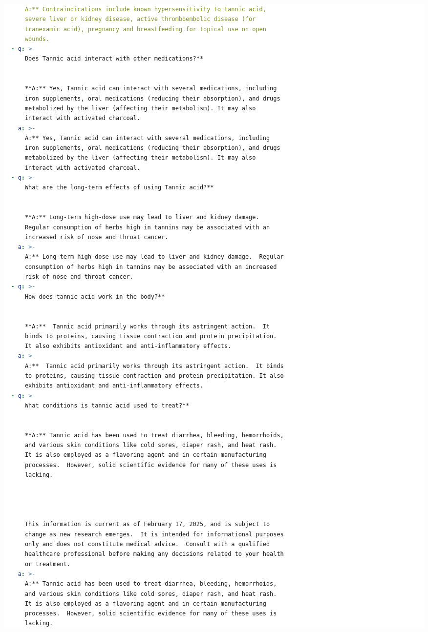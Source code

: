 ```yaml
      A:** Contraindications include known hypersensitivity to tannic acid,
      severe liver or kidney disease, active thromboembolic disease (for
      tranexamic acid), pregnancy and breastfeeding for topical use on open
      wounds.
  - q: >-
      Does Tannic acid interact with other medications?**


      **A:** Yes, Tannic acid can interact with several medications, including
      iron supplements, oral medications (reducing their absorption), and drugs
      metabolized by the liver (affecting their metabolism). It may also
      interact with activated charcoal.
    a: >-
      A:** Yes, Tannic acid can interact with several medications, including
      iron supplements, oral medications (reducing their absorption), and drugs
      metabolized by the liver (affecting their metabolism). It may also
      interact with activated charcoal.
  - q: >-
      What are the long-term effects of using Tannic acid?**


      **A:** Long-term high-dose use may lead to liver and kidney damage. 
      Regular consumption of herbs high in tannins may be associated with an
      increased risk of nose and throat cancer.
    a: >-
      A:** Long-term high-dose use may lead to liver and kidney damage.  Regular
      consumption of herbs high in tannins may be associated with an increased
      risk of nose and throat cancer.
  - q: >-
      How does tannic acid work in the body?**


      **A:**  Tannic acid primarily works through its astringent action.  It
      binds to proteins, causing tissue contraction and protein precipitation.
      It also exhibits antioxidant and anti-inflammatory effects.
    a: >-
      A:**  Tannic acid primarily works through its astringent action.  It binds
      to proteins, causing tissue contraction and protein precipitation. It also
      exhibits antioxidant and anti-inflammatory effects.
  - q: >-
      What conditions is tannic acid used to treat?**


      **A:** Tannic acid has been used to treat diarrhea, bleeding, hemorrhoids,
      and various skin conditions like cold sores, diaper rash, and heat rash. 
      It is also employed as a flavoring agent and in certain manufacturing
      processes.  However, solid scientific evidence for many of these uses is
      lacking.




      This information is current as of February 17, 2025, and is subject to
      change as new research emerges.  It is intended for informational purposes
      only and does not constitute medical advice.  Consult with a qualified
      healthcare professional before making any decisions related to your health
      or treatment.
    a: >-
      A:** Tannic acid has been used to treat diarrhea, bleeding, hemorrhoids,
      and various skin conditions like cold sores, diaper rash, and heat rash. 
      It is also employed as a flavoring agent and in certain manufacturing
      processes.  However, solid scientific evidence for many of these uses is
      lacking.
```